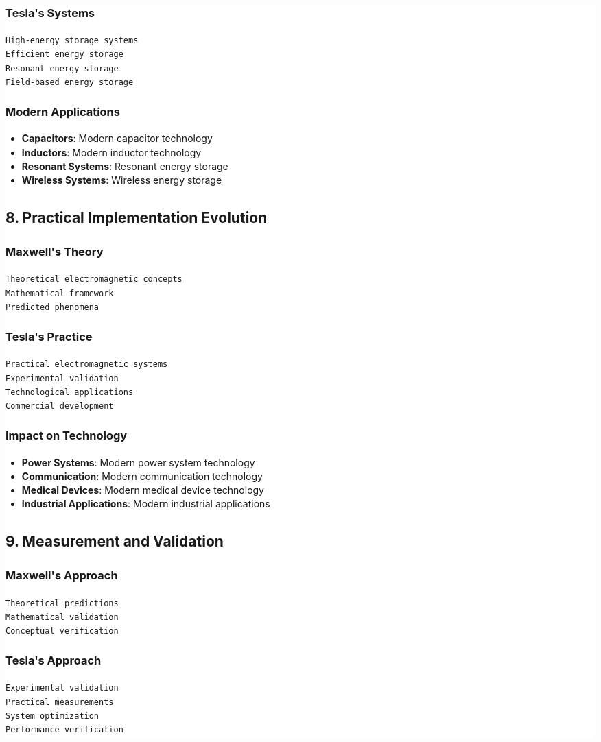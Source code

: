 ### Tesla's Systems
```
High-energy storage systems
Efficient energy storage
Resonant energy storage
Field-based energy storage
```

### Modern Applications
- **Capacitors**: Modern capacitor technology
- **Inductors**: Modern inductor technology
- **Resonant Systems**: Resonant energy storage
- **Wireless Systems**: Wireless energy storage

## 8. Practical Implementation Evolution

### Maxwell's Theory
```
Theoretical electromagnetic concepts
Mathematical framework
Predicted phenomena
```

### Tesla's Practice
```
Practical electromagnetic systems
Experimental validation
Technological applications
Commercial development
```

### Impact on Technology
- **Power Systems**: Modern power system technology
- **Communication**: Modern communication technology
- **Medical Devices**: Modern medical device technology
- **Industrial Applications**: Modern industrial applications

## 9. Measurement and Validation

### Maxwell's Approach
```
Theoretical predictions
Mathematical validation
Conceptual verification
```

### Tesla's Approach
```
Experimental validation
Practical measurements
System optimization
Performance verification
```
